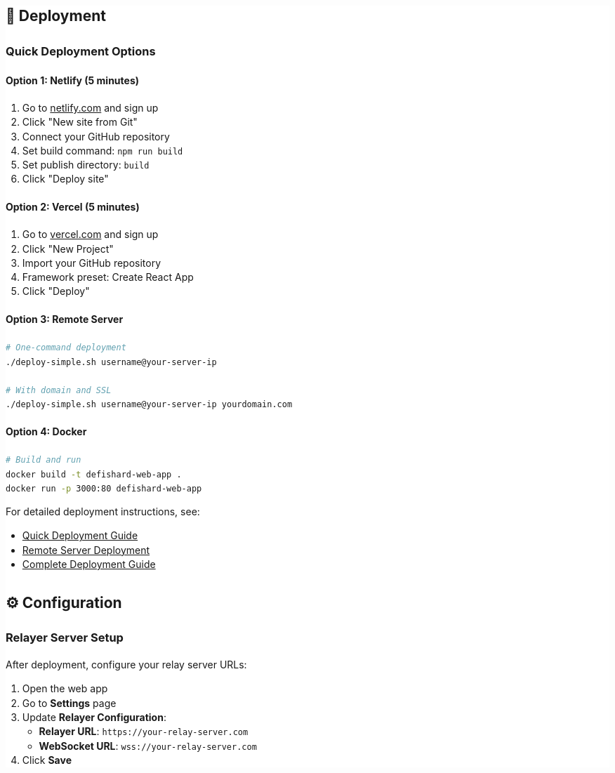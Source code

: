## 🚀 Deployment

### Quick Deployment Options

#### Option 1: Netlify (5 minutes)
1. Go to [netlify.com](https://netlify.com) and sign up
2. Click "New site from Git"
3. Connect your GitHub repository
4. Set build command: `npm run build`
5. Set publish directory: `build`
6. Click "Deploy site"

#### Option 2: Vercel (5 minutes)
1. Go to [vercel.com](https://vercel.com) and sign up
2. Click "New Project"
3. Import your GitHub repository
4. Framework preset: Create React App
5. Click "Deploy"

#### Option 3: Remote Server
```bash
# One-command deployment
./deploy-simple.sh username@your-server-ip

# With domain and SSL
./deploy-simple.sh username@your-server-ip yourdomain.com
```

#### Option 4: Docker
```bash
# Build and run
docker build -t defishard-web-app .
docker run -p 3000:80 defishard-web-app
```

For detailed deployment instructions, see:
- [Quick Deployment Guide](QUICK_DEPLOY.md)
- [Remote Server Deployment](REMOTE_SERVER_DEPLOYMENT.md)
- [Complete Deployment Guide](DEPLOYMENT.md)

## ⚙️ Configuration

### Relayer Server Setup

After deployment, configure your relay server URLs:

1. Open the web app
2. Go to **Settings** page
3. Update **Relayer Configuration**:
   - **Relayer URL**: `https://your-relay-server.com`
   - **WebSocket URL**: `wss://your-relay-server.com`
4. Click **Save**

